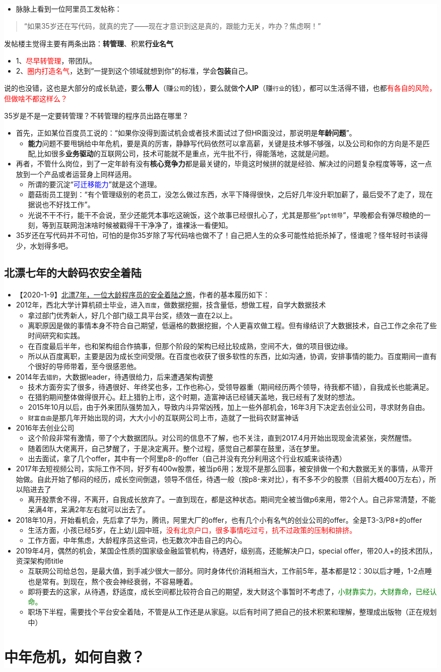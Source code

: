 - 脉脉上看到一位阿里员工发帖称：

>“如果35岁还在写代码，就真的完了——现在才意识到这是真的，跟能力无关，咋办？焦虑啊！”

发帖楼主觉得主要有两条出路：**转管理**、积累**行业名气**
- 1、<font color='red'>尽早转管理</font>，带团队。
- 2、<font color='red'>圈内打造名气</font>，达到“一提到这个领域就想到你”的标准，学会**包装**自己。

说的也没错，这也是大部分的成长轨迹，要么**带人**（赚`公司`的钱），要么就做**个人IP**（赚`行业`的钱），都可以生活得不错，也都<font color='red'>有各自的风险，但做啥不都这样么？</font>

35岁是不是一定要转管理？不转管理的程序员出路在哪里？
- 首先，正如某位百度员工说的：“如果你没得到面试机会或者技术面试过了但HR面没过，那说明是**年龄问题**”。
   - **能力**问题不要甩锅给中年危机，要是真的厉害，静静写代码依然可以拿高薪，关键是技术够不够强，以及公司和你的方向是不是匹配,比如很多**业务驱动**的互联网公司，技术可能就不是重点，光牛批不行，得能落地，这就是问题。
- 再者，不管什么岗位，到了一定年龄有没有**核心竞争力**都是最关键的，毕竟这时候拼的就是经验、解决过的问题复杂程度等等，这一点放到一个产品或者运营身上同样适用。
   - 所谓的要沉淀“<font color='blue'>可迁移能力</font>”就是这个道理。
   - 蘑菇街员工提到：“有个管理级别的老员工，没怎么做过东西，水平下降得很快，之后好几年没升职加薪了，最后受不了走了，现在据说也不好找工作”。
   - 光说不干不行，能干不会说，至少还能凭本事吃这碗饭，这个故事已经很扎心了，尤其是那些“`ppt领导`”，早晚都会有弹尽粮绝的一刻，等到互联网泡沫啥时候被戳得干干净净了，谁裸泳一看便知。
- 35岁还在写代码并不可怕，可怕的是你35岁除了写代码啥也做不了！自己把人生的众多可能性给扼杀掉了，怪谁呢？怪年轻时书读得少，水划得多吧。

## 北漂七年的大龄码农安全着陆

- 【2020-1-9】[北漂7年，一位大龄程序员的安全着陆之旅](https://mp.weixin.qq.com/s?__biz=MzUzNzYxMzAxMA==&mid=2247485083&idx=1&sn=b5d0b2e1412b677463413ce294195a17&chksm=fae50126cd928830926cfa2b85da08dbf82c557d41f4886d5444d6c44bf140b67b102bcf3b19&scene=21#wechat_redirect)，作者的基本履历如下：
- 2012年，西北大学计算机硕士毕业，进入`百度`，做数据挖掘，技含量低，想做工程，自学大数据技术
   - 拿过部门优秀新人，好几个部门级工具平台奖，绩效一直在2以上。
   - 离职原因是做的事情本身不符合自己期望，低逼格的数据挖掘，个人更喜欢做工程。但有缘结识了大数据技术，自己工作之余花了些时间研究和实践。
   - 在百度最后半年，也和架构组合作搞事，但那个阶段的架构已经比较成熟，空间不大，做的项目很边缘。
   - 所以从百度离职，主要是因为成长空间受限。在百度也收获了很多软性的东西，比如沟通，协调，安排事情的能力。百度期间一直有个很好的导师带着，至今很感恩他。
- 2014年去`猎豹`，大数据leader，待遇很给力，后来遭遇架构调整
   - 技术方面夯实了很多，待遇很好、年终奖也多，工作也称心，受领导器重（期间经历两个领导，待我都不错），自我成长也能满足。
   - 在猎豹期间整体做得很开心。赶上猎豹上市，这个时期，造富神话已经铺天盖地，我已经有了发财的想法。
   - 2015年10月以后，由于外来团队强势加入，导致内斗异常凶残，加上一些外部机会，16年3月下决定去创业公司，寻求财务自由。
   - `财富自由`是那几年开始出现的词，大大小小的互联网公司上市，造就了一批码农财富神话
- 2016年去创业公司
   - 这个阶段非常有激情，带了个大数据团队。对公司的信息不了解，也不关注，直到2017.4月开始出现现金流紧张，突然醒悟。
   - 随着团队大佬离开，自己梦醒了，于是决定离开。整个过程，感觉自己都蒙在鼓里，活在梦里。
   - 出去面试，拿了几个offer，其中有一个阿里p8-的offer（自己并没有充分利用这个行业权威来谈待遇）
- 2017年去短视频公司，实际工作不同，好歹有400w股票，被当p6用；发现不是那么回事，被安排做一个和大数据无关的事情，从零开始做。自此开始了郁闷的经历，成长空间倒退，领导不信任，待遇一般（按p8-来对比），有不多不少的股票（目前大概400万左右），所以陷进去了
   - 离开股票舍不得，不离开，自我成长放弃了。一直到现在，都是这种状态。期间完全被当做p6来用，带2个人。自己非常清楚，不能呆满4年，呆满2年左右就可以出去了。
- 2018年10月，开始看机会，先后拿了华为，腾讯，阿里大厂的offer，也有几个小有名气的创业公司的offer。全是T3-3/P8+的offer
   - 生活方面，小孩已经5岁，在上幼儿园中班，<font color='red'>没有北京户口，很多事情吃过亏，抗不过政策的压制和排挤。</font>
   - 工作方面，中年焦虑，大龄程序员这些词，也无数次冲击自己的内心。
- 2019年4月，偶然的机会，某国企性质的国家级金融监管机构，待遇好，级别高，还能解决户口，special offer，带20人+的技术团队，资深架构师title
   - 互联网公司给总包，是最大值，到手减少很大一部分。同时身体代价消耗相当大，工作前5年，基本都是12：30以后才睡，1-2点睡也是常有。到现在，熬个夜会神经衰弱，不容易睡着。
   - 即将要去的这家，从待遇，舒适度，成长空间都比较符合自己的期望，发大财这个事暂时不考虑了，<font color='green'>小财靠实力，大财靠命，已经认命。</font>
   - 职场下半程，需要找个平台安全着陆，不管是从工作还是从家庭。以后有时间了把自己的技术积累和理解，整理成出版物（正在规划中）


# 中年危机，如何自救？
